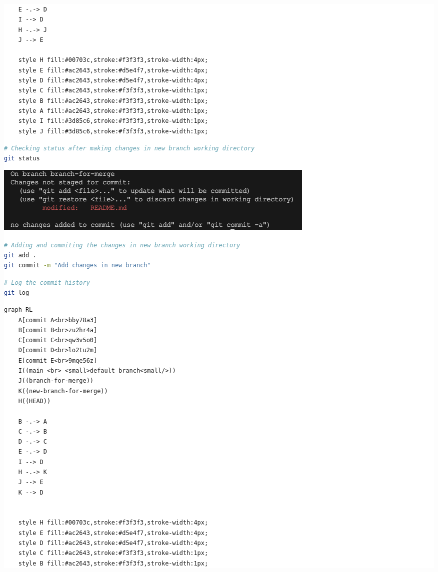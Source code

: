 ```mermaid
    E -.-> D
    I --> D
    H -.-> J
    J --> E

    style H fill:#00703c,stroke:#f3f3f3,stroke-width:4px;
    style E fill:#ac2643,stroke:#d5e4f7,stroke-width:4px;
    style D fill:#ac2643,stroke:#d5e4f7,stroke-width:4px;
    style C fill:#ac2643,stroke:#f3f3f3,stroke-width:1px;
    style B fill:#ac2643,stroke:#f3f3f3,stroke-width:1px;
    style A fill:#ac2643,stroke:#f3f3f3,stroke-width:1px;
    style I fill:#3d85c6,stroke:#f3f3f3,stroke-width:1px;
    style J fill:#3d85c6,stroke:#f3f3f3,stroke-width:1px;
```

```bash
# Checking status after making changes in new branch working directory
git status
```
![Git Status - after changes in new branch working directory](./images/git-status-after-changes-in-new-branch.png)

```bash
# Adding and commiting the changes in new branch working directory
git add .
git commit -m "Add changes in new branch"
```

```bash
# Log the commit history
git log
```

```mermaid
graph RL
    A[commit A<br>bby78a3]
    B[commit B<br>zu2hr4a]
    C[commit C<br>qw3v5o0]
    D[commit D<br>lo2tu2m]
    E[commit E<br>9mqe56z]
    I((main <br> <small>default branch<small/>))
    J((branch-for-merge))
    K((new-branch-for-merge))
    H((HEAD))

    B -.-> A
    C -.-> B
    D -.-> C
    E -.-> D
    I --> D
    H -.-> K
    J --> E
    K --> D


    style H fill:#00703c,stroke:#f3f3f3,stroke-width:4px;
    style E fill:#ac2643,stroke:#d5e4f7,stroke-width:4px;
    style D fill:#ac2643,stroke:#d5e4f7,stroke-width:4px;
    style C fill:#ac2643,stroke:#f3f3f3,stroke-width:1px;
    style B fill:#ac2643,stroke:#f3f3f3,stroke-width:1px;
```